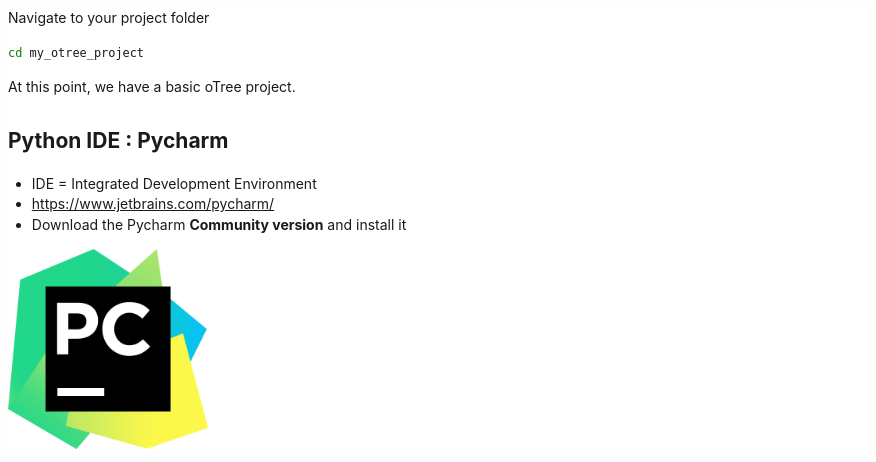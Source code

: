 Navigate to your project folder
```bash
cd my_otree_project
```
At this point, we have a basic oTree project.

## Python IDE : Pycharm

- IDE  = Integrated Development Environment
- https://www.jetbrains.com/pycharm/
- Download the Pycharm **Community version** and install it

<img src="img/pycharm.png" alt="Pycharm" style="height:200px"/>
